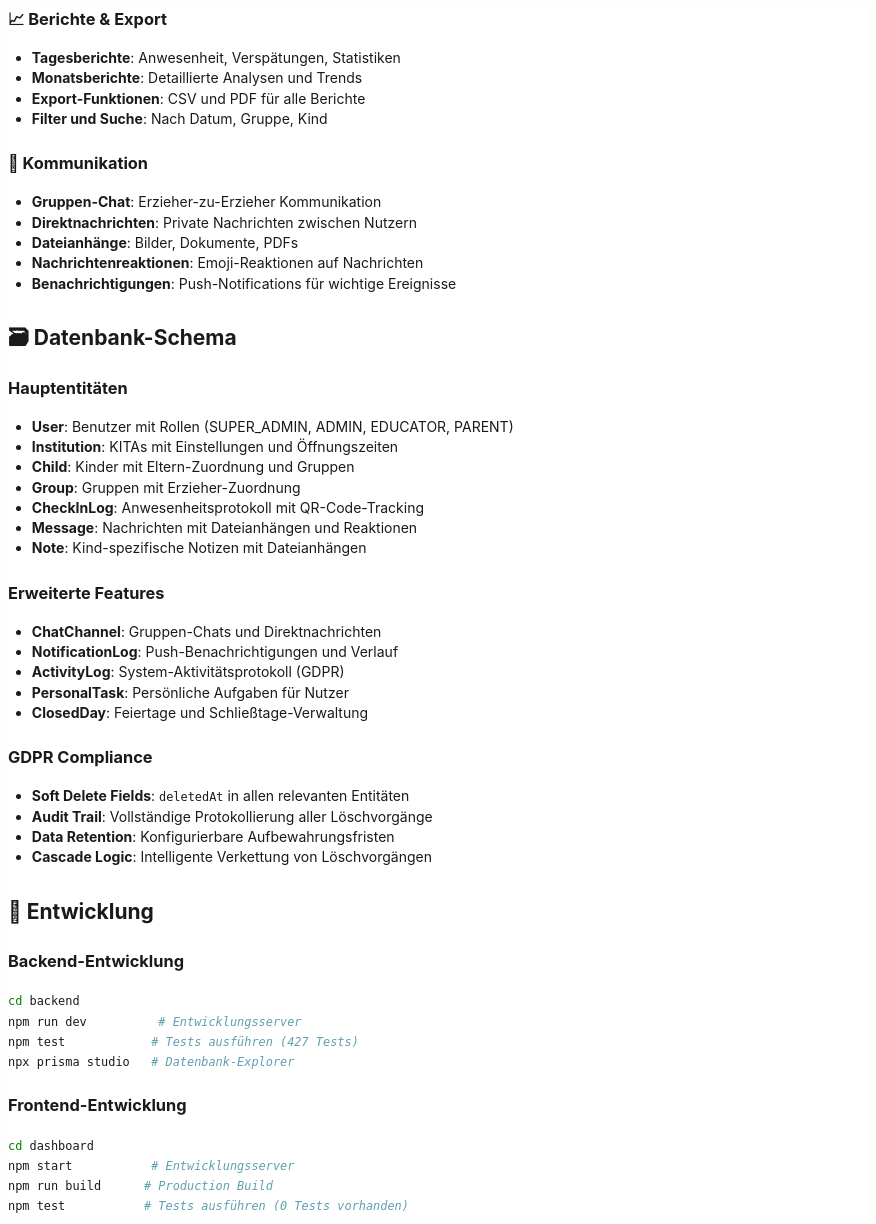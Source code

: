 ### 📈 Berichte & Export
- **Tagesberichte**: Anwesenheit, Verspätungen, Statistiken
- **Monatsberichte**: Detaillierte Analysen und Trends
- **Export-Funktionen**: CSV und PDF für alle Berichte
- **Filter und Suche**: Nach Datum, Gruppe, Kind

### 💬 Kommunikation
- **Gruppen-Chat**: Erzieher-zu-Erzieher Kommunikation
- **Direktnachrichten**: Private Nachrichten zwischen Nutzern
- **Dateianhänge**: Bilder, Dokumente, PDFs
- **Nachrichtenreaktionen**: Emoji-Reaktionen auf Nachrichten
- **Benachrichtigungen**: Push-Notifications für wichtige Ereignisse

## 🗃️ Datenbank-Schema

### Hauptentitäten
- **User**: Benutzer mit Rollen (SUPER_ADMIN, ADMIN, EDUCATOR, PARENT)
- **Institution**: KITAs mit Einstellungen und Öffnungszeiten
- **Child**: Kinder mit Eltern-Zuordnung und Gruppen
- **Group**: Gruppen mit Erzieher-Zuordnung
- **CheckInLog**: Anwesenheitsprotokoll mit QR-Code-Tracking
- **Message**: Nachrichten mit Dateianhängen und Reaktionen
- **Note**: Kind-spezifische Notizen mit Dateianhängen

### Erweiterte Features
- **ChatChannel**: Gruppen-Chats und Direktnachrichten
- **NotificationLog**: Push-Benachrichtigungen und Verlauf
- **ActivityLog**: System-Aktivitätsprotokoll (GDPR)
- **PersonalTask**: Persönliche Aufgaben für Nutzer
- **ClosedDay**: Feiertage und Schließtage-Verwaltung

### GDPR Compliance
- **Soft Delete Fields**: `deletedAt` in allen relevanten Entitäten
- **Audit Trail**: Vollständige Protokollierung aller Löschvorgänge
- **Data Retention**: Konfigurierbare Aufbewahrungsfristen
- **Cascade Logic**: Intelligente Verkettung von Löschvorgängen

## 🔧 Entwicklung

### Backend-Entwicklung
```bash
cd backend
npm run dev          # Entwicklungsserver
npm test            # Tests ausführen (427 Tests)
npx prisma studio   # Datenbank-Explorer
```

### Frontend-Entwicklung
```bash
cd dashboard
npm start           # Entwicklungsserver
npm run build      # Production Build
npm test           # Tests ausführen (0 Tests vorhanden)
```

